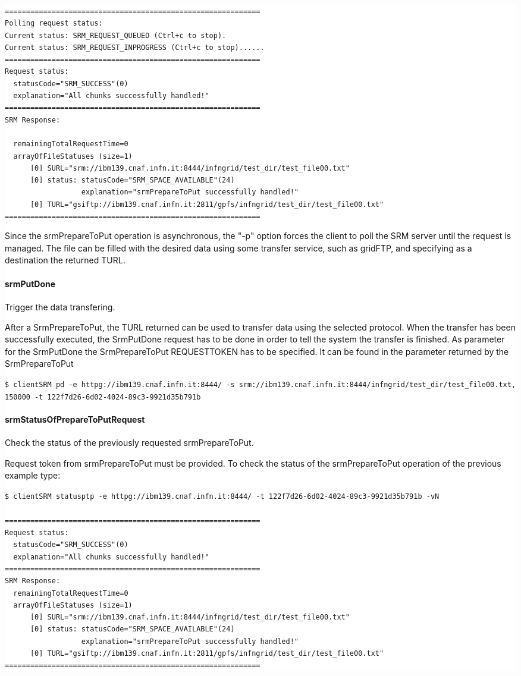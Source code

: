 	============================================================
	Polling request status:
	Current status: SRM_REQUEST_QUEUED (Ctrl+c to stop).
	Current status: SRM_REQUEST_INPROGRESS (Ctrl+c to stop)......
	============================================================
	Request status:
	  statusCode="SRM_SUCCESS"(0)
	  explanation="All chunks successfully handled!"
	============================================================
	SRM Response:

	  remainingTotalRequestTime=0
	  arrayOfFileStatuses (size=1)
	      [0] SURL="srm://ibm139.cnaf.infn.it:8444/infngrid/test_dir/test_file00.txt"
	      [0] status: statusCode="SRM_SPACE_AVAILABLE"(24)
	                  explanation="srmPrepareToPut successfully handled!"
	      [0] TURL="gsiftp://ibm139.cnaf.infn.it:2811/gpfs/infngrid/test_dir/test_file00.txt"
	============================================================

Since the srmPrepareToPut operation is asynchronous, the "-p" option forces the client to poll the SRM server until the request is managed. 
The file can be filled with the desired data using some transfer service, such as gridFTP, and specifying as a destination the returned TURL.

#### srmPutDone <a name="srmPutDone">&nbsp;</a>

Trigger the data transfering.

After a SrmPrepareToPut, the TURL returned can be used to transfer data using the selected protocol. When the transfer has been successfully executed, the SrmPutDone request has to be done in order to tell the system the transfer is finished. As parameter for the SrmPutDone the SrmPrepareToPut REQUESTTOKEN has to be specified. It can be found in the parameter returned by the SrmPrepareToPut

	$ clientSRM pd -e httpg://ibm139.cnaf.infn.it:8444/ -s srm://ibm139.cnaf.infn.it:8444/infngrid/test_dir/test_file00.txt,150000 -t 122f7d26-6d02-4024-89c3-9921d35b791b

#### srmStatusOfPrepareToPutRequest <a name="srmStatusOfPrepareToPutRequest">&nbsp;</a>

Check the status of the previously requested srmPrepareToPut. 

Request token from srmPrepareToPut must be provided. 
To check the status of the srmPrepareToPut operation of the previous example type:

	$ clientSRM statusptp -e httpg://ibm139.cnaf.infn.it:8444/ -t 122f7d26-6d02-4024-89c3-9921d35b791b -vN
	
	============================================================
	Request status:
	  statusCode="SRM_SUCCESS"(0)
	  explanation="All chunks successfully handled!"
	============================================================
	SRM Response:
	  remainingTotalRequestTime=0
	  arrayOfFileStatuses (size=1)
	      [0] SURL="srm://ibm139.cnaf.infn.it:8444/infngrid/test_dir/test_file00.txt"
	      [0] status: statusCode="SRM_SPACE_AVAILABLE"(24)
	                  explanation="srmPrepareToPut successfully handled!"
	      [0] TURL="gsiftp://ibm139.cnaf.infn.it:2811/gpfs/infngrid/test_dir/test_file00.txt"
	============================================================
